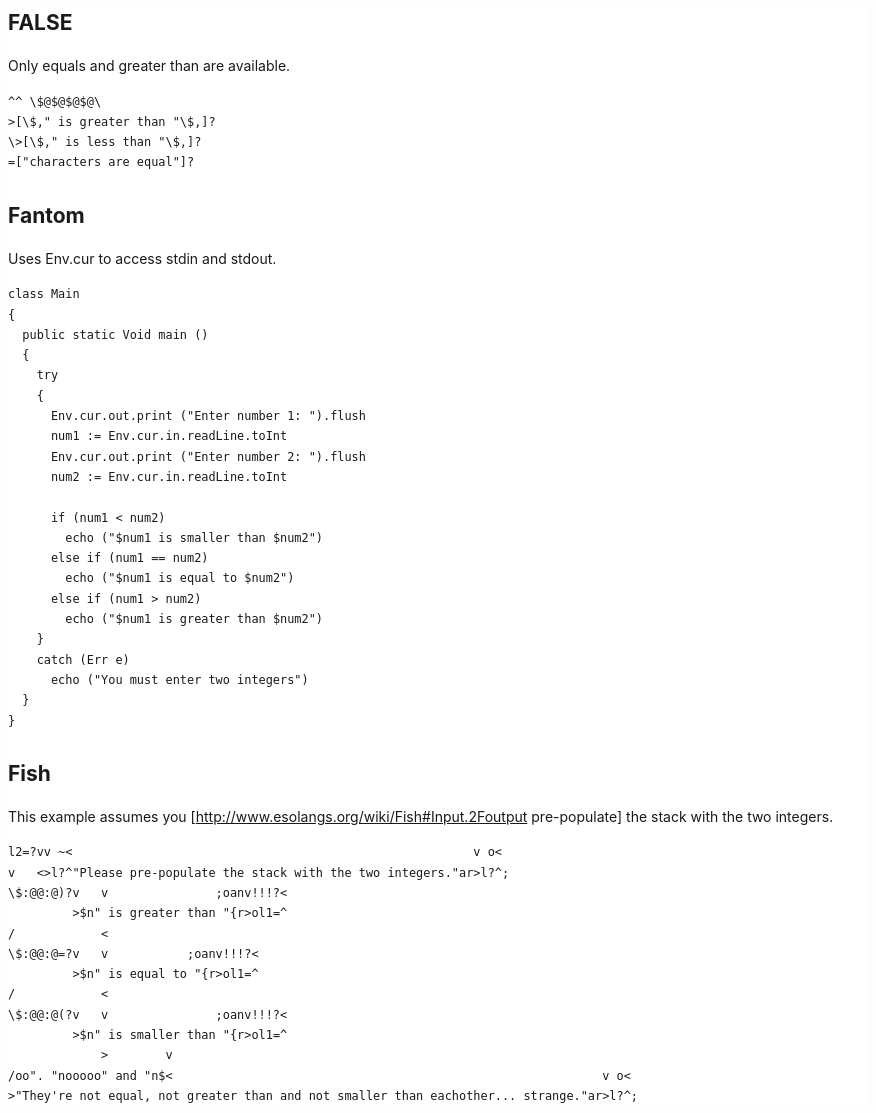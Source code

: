 

## FALSE

Only equals and greater than are available.

```false
^^ \$@$@$@$@\
>[\$," is greater than "\$,]?
\>[\$," is less than "\$,]?
=["characters are equal"]?
```



## Fantom


Uses Env.cur to access stdin and stdout.


```fantom
class Main
{
  public static Void main ()
  { 
    try
    {
      Env.cur.out.print ("Enter number 1: ").flush
      num1 := Env.cur.in.readLine.toInt
      Env.cur.out.print ("Enter number 2: ").flush
      num2 := Env.cur.in.readLine.toInt

      if (num1 < num2) 
        echo ("$num1 is smaller than $num2")
      else if (num1 == num2)
        echo ("$num1 is equal to $num2")
      else if (num1 > num2)
        echo ("$num1 is greater than $num2")
    }
    catch (Err e)
      echo ("You must enter two integers")
  }
}

```



## Fish

This example assumes you [http://www.esolangs.org/wiki/Fish#Input.2Foutput pre-populate] the stack with the two integers.

```Fish
l2=?vv ~<                                                        v o<
v   <>l?^"Please pre-populate the stack with the two integers."ar>l?^;
\$:@@:@)?v   v               ;oanv!!!?<
         >$n" is greater than "{r>ol1=^
/            <
\$:@@:@=?v   v           ;oanv!!!?<
         >$n" is equal to "{r>ol1=^
/            <
\$:@@:@(?v   v               ;oanv!!!?<
         >$n" is smaller than "{r>ol1=^
             >        v
/oo". "nooooo" and "n$<                                                            v o<
>"They're not equal, not greater than and not smaller than eachother... strange."ar>l?^;
```